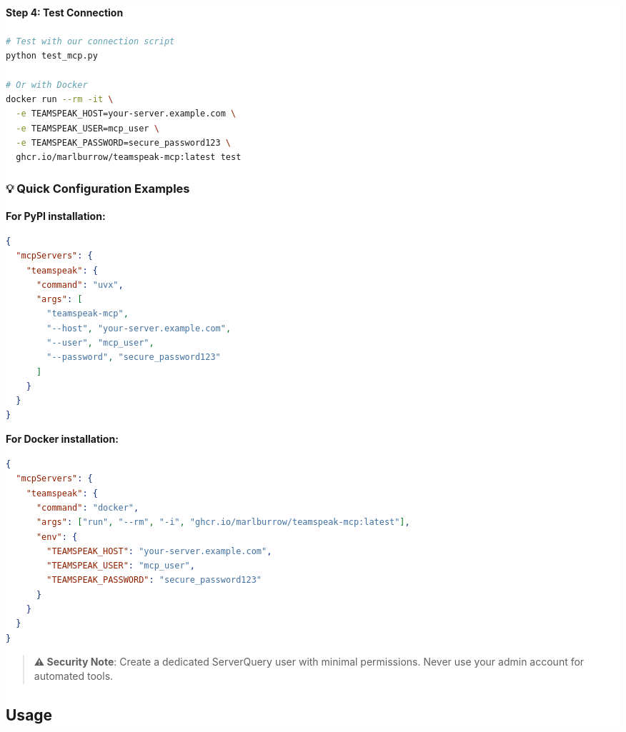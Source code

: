 #### **Step 4: Test Connection**
```bash
# Test with our connection script
python test_mcp.py

# Or with Docker
docker run --rm -it \
  -e TEAMSPEAK_HOST=your-server.example.com \
  -e TEAMSPEAK_USER=mcp_user \
  -e TEAMSPEAK_PASSWORD=secure_password123 \
  ghcr.io/marlburrow/teamspeak-mcp:latest test
```

### **💡 Quick Configuration Examples**

**For PyPI installation:**
```json
{
  "mcpServers": {
    "teamspeak": {
      "command": "uvx",
      "args": [
        "teamspeak-mcp",
        "--host", "your-server.example.com",
        "--user", "mcp_user",
        "--password", "secure_password123"
      ]
    }
  }
}
```

**For Docker installation:**
```json
{
  "mcpServers": {
    "teamspeak": {
      "command": "docker",
      "args": ["run", "--rm", "-i", "ghcr.io/marlburrow/teamspeak-mcp:latest"],
      "env": {
        "TEAMSPEAK_HOST": "your-server.example.com",
        "TEAMSPEAK_USER": "mcp_user",
        "TEAMSPEAK_PASSWORD": "secure_password123"
      }
    }
  }
}
```

> **⚠️ Security Note**: Create a dedicated ServerQuery user with minimal permissions. Never use your admin account for automated tools.

## Usage
